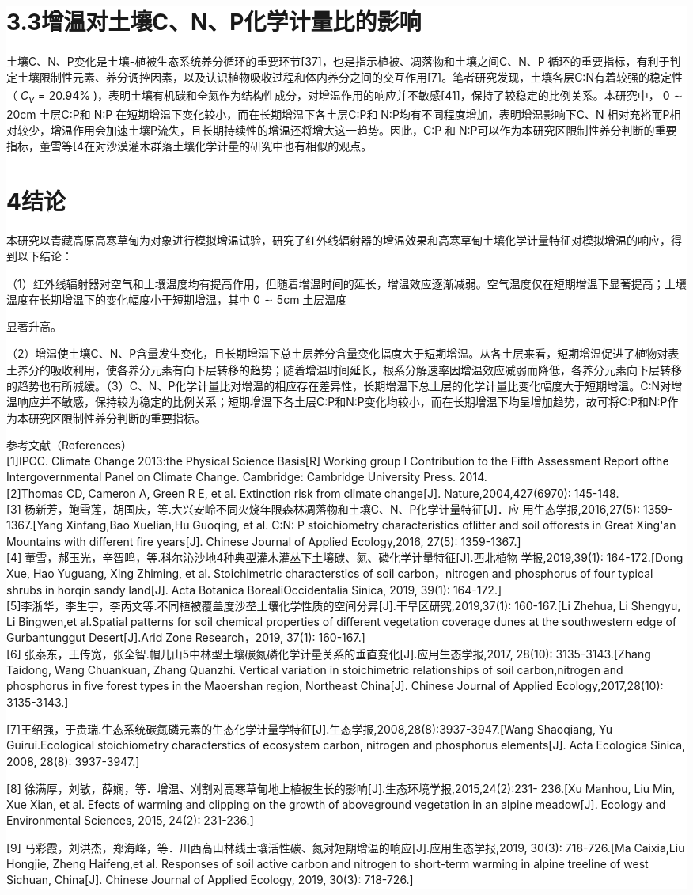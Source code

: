 # 3.3增温对土壤C、N、P化学计量比的影响

土壤C、N、P变化是土壤-植被生态系统养分循环的重要环节[37]，也是指示植被、凋落物和土壤之间C、N、P 循环的重要指标，有利于判定土壤限制性元素、养分调控因素，以及认识植物吸收过程和体内养分之间的交互作用[7]。笔者研究发现，土壤各层C:N有着较强的稳定性（ $\scriptstyle C _ { \nu } = 2 0 . 9 4 \% ^ { }$ )，表明土壤有机碳和全氮作为结构性成分，对增温作用的响应并不敏感[41]，保持了较稳定的比例关系。本研究中， $0 { \sim } 2 0 \mathrm { c m }$ 土层C:P和 N:P 在短期增温下变化较小，而在长期增温下各土层C:P和 N:P均有不同程度增加，表明增温影响下C、N 相对充裕而P相对较少，增温作用会加速土壤P流失，且长期持续性的增温还将增大这一趋势。因此，C:P 和 N:P可以作为本研究区限制性养分判断的重要指标，董雪等[4在对沙漠灌木群落土壤化学计量的研究中也有相似的观点。

# 4结论

本研究以青藏高原高寒草甸为对象进行模拟增温试验，研究了红外线辐射器的增温效果和高寒草甸土壤化学计量特征对模拟增温的响应，得到以下结论：

（1）红外线辐射器对空气和土壤温度均有提高作用，但随着增温时间的延长，增温效应逐渐减弱。空气温度仅在短期增温下显著提高；土壤温度在长期增温下的变化幅度小于短期增温，其中 $0 { \sim } 5 \mathrm { c m }$ 土层温度

显著升高。

（2）增温使土壤C、N、P含量发生变化，且长期增温下总土层养分含量变化幅度大于短期增温。从各土层来看，短期增温促进了植物对表土养分的吸收利用，使各养分元素有向下层转移的趋势；随着增温时间延长，根系分解速率因增温效应减弱而降低，各养分元素向下层转移的趋势也有所减缓。（3）C、N、P化学计量比对增温的相应存在差异性，长期增温下总土层的化学计量比变化幅度大于短期增温。C:N对增温响应并不敏感，保持较为稳定的比例关系；短期增温下各土层C:P和N:P变化均较小，而在长期增温下均呈增加趋势，故可将C:P和N:P作为本研究区限制性养分判断的重要指标。

参考文献（References）   
[1]IPCC. Climate Change 2013:the Physical Science Basis[R] Working group I Contribution to the Fifth Assessment Report ofthe Intergovernmental Panel on Climate Change. Cambridge: Cambridge University Press. 2014.   
[2]Thomas CD, Cameron A, Green R E, et al. Extinction risk from climate change[J]. Nature,2004,427(6970): 145-148.   
[3] 杨新芳，鲍雪莲，胡国庆，等.大兴安岭不同火烧年限森林凋落物和土壤C、N、P化学计量特征[J]．应 用生态学报,2016,27(5): 1359-1367.[Yang Xinfang,Bao Xuelian,Hu Guoqing, et al. C:N: P stoichiometry characteristics oflitter and soil offorests in Great Xing'an Mountains with different fire years[J]. Chinese Journal of Applied Ecology,2016, 27(5): 1359-1367.]   
[4] 董雪，郝玉光，辛智鸣，等.科尔沁沙地4种典型灌木灌丛下土壤碳、氮、磷化学计量特征[J].西北植物 学报,2019,39(1): 164-172.[Dong Xue, Hao Yuguang, Xing Zhiming, et al. Stoichimetric characterstics of soil carbon，nitrogen and phosphorus of four typical shrubs in horqin sandy land[J]. Acta Botanica BorealiOccidentalia Sinica, 2019, 39(1): 164-172.]   
[5]李浙华，李生宇，李丙文等.不同植被覆盖度沙垄土壤化学性质的空间分异[J].干旱区研究,2019,37(1): 160-167.[Li Zhehua, Li Shengyu, Li Bingwen,et al.Spatial patterns for soil chemical properties of different vegetation coverage dunes at the southwestern edge of Gurbantunggut Desert[J].Arid Zone Research，2019, 37(1): 160-167.]   
[6] 张泰东，王传宽，张全智.帽儿山5中林型土壤碳氮磷化学计量关系的垂直变化[J].应用生态学报,2017, 28(10): 3135-3143.[Zhang Taidong, Wang Chuankuan, Zhang Quanzhi. Vertical variation in stoichimetric relationships of soil carbon,nitrogen and phosphorus in five forest types in the Maoershan region, Northeast China[J]. Chinese Journal of Applied Ecology,2017,28(10): 3135-3143.]

[7]王绍强，于贵瑞.生态系统碳氮磷元素的生态化学计量学特征[J].生态学报,2008,28(8):3937-3947.[Wang Shaoqiang, Yu Guirui.Ecological stoichiometry characterstics of ecosystem carbon, nitrogen and phosphorus elements[J]. Acta Ecologica Sinica, 2008, 28(8): 3937-3947.]

[8] 徐满厚，刘敏，薛娴，等．增温、刈割对高寒草甸地上植被生长的影响[J].生态环境学报,2015,24(2):231- 236.[Xu Manhou, Liu Min, Xue Xian, et al. Efects of warming and clipping on the growth of aboveground vegetation in an alpine meadow[J]. Ecology and Environmental Sciences, 2015, 24(2): 231-236.]

[9] 马彩霞，刘洪杰，郑海峰，等．川西高山林线土壤活性碳、氮对短期增温的响应[J].应用生态学报,2019, 30(3): 718-726.[Ma Caixia,Liu Hongjie, Zheng Haifeng,et al. Responses of soil active carbon and nitrogen to short-term warming in alpine treeline of west Sichuan, China[J]. Chinese Journal of Applied Ecology, 2019, 30(3): 718-726.]

